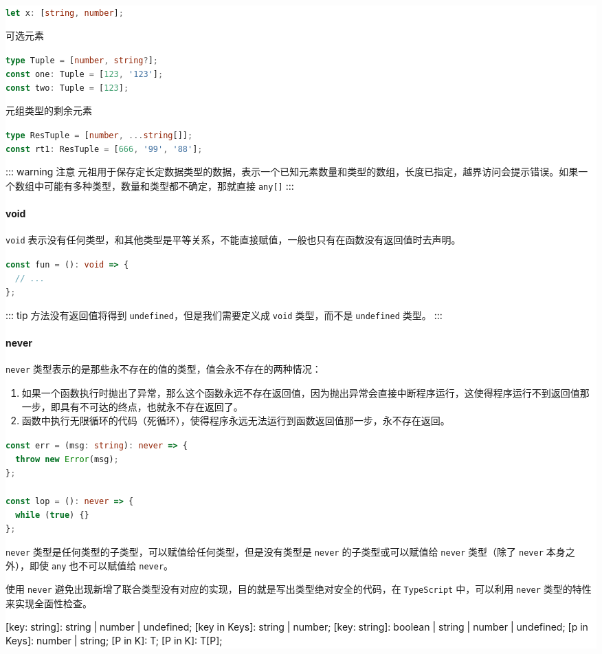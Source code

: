 ```ts
let x: [string, number];
```

可选元素

```ts
type Tuple = [number, string?];
const one: Tuple = [123, '123'];
const two: Tuple = [123];
```

元组类型的剩余元素

```ts
type ResTuple = [number, ...string[]];
const rt1: ResTuple = [666, '99', '88'];
```

::: warning 注意
元祖用于保存定长定数据类型的数据，表示一个已知元素数量和类型的数组，长度已指定，越界访问会提示错误。如果一个数组中可能有多种类型，数量和类型都不确定，那就直接 `any[]`
:::

#### void

`void` 表示没有任何类型，和其他类型是平等关系，不能直接赋值，一般也只有在函数没有返回值时去声明。

```ts
const fun = (): void => {
  // ...
};
```

::: tip
方法没有返回值将得到 `undefined`，但是我们需要定义成 `void` 类型，而不是 `undefined` 类型。
:::

#### never

`never` 类型表示的是那些永不存在的值的类型，值会永不存在的两种情况：

1. 如果一个函数执行时抛出了异常，那么这个函数永远不存在返回值，因为抛出异常会直接中断程序运行，这使得程序运行不到返回值那一步，即具有不可达的终点，也就永不存在返回了。
2. 函数中执行无限循环的代码（死循环），使得程序永远无法运行到函数返回值那一步，永不存在返回。

```ts
const err = (msg: string): never => {
  throw new Error(msg);
};

const lop = (): never => {
  while (true) {}
};
```

`never` 类型是任何类型的子类型，可以赋值给任何类型，但是没有类型是 `never` 的子类型或可以赋值给 `never` 类型（除了 `never` 本身之外），即使 `any` 也不可以赋值给 `never`。

使用 `never` 避免出现新增了联合类型没有对应的实现，目的就是写出类型绝对安全的代码，在 `TypeScript` 中，可以利用 `never` 类型的特性来实现全面性检查。


  [key: string]: string | number | undefined;
  [key in Keys]: string | number;
  [key: string]: boolean | string | number | undefined;
  [p in Keys]: number | string;
  [P in K]: T;
  [P in K]: T[P];